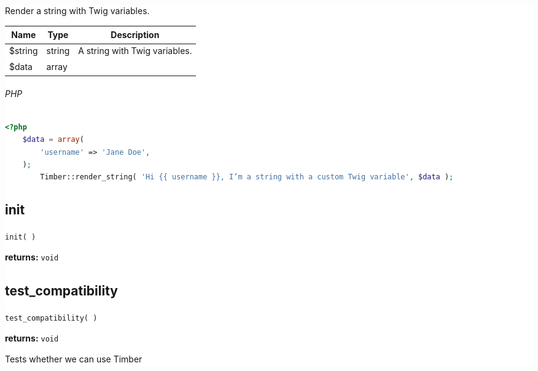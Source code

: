 Render a string with Twig variables.

Name | Type | Description
---- | ---- | -----------
$string | string | A string with Twig variables.
$data | array | 

###### PHP
```php
<?php
	$data = array(
	    'username' => 'Jane Doe',
	);
		Timber::render_string( 'Hi {{ username }}, I’m a string with a custom Twig variable', $data );
```

## init
`init( )`

**returns:** `void` 



## test_compatibility
`test_compatibility( )`

**returns:** `void` 

Tests whether we can use Timber






